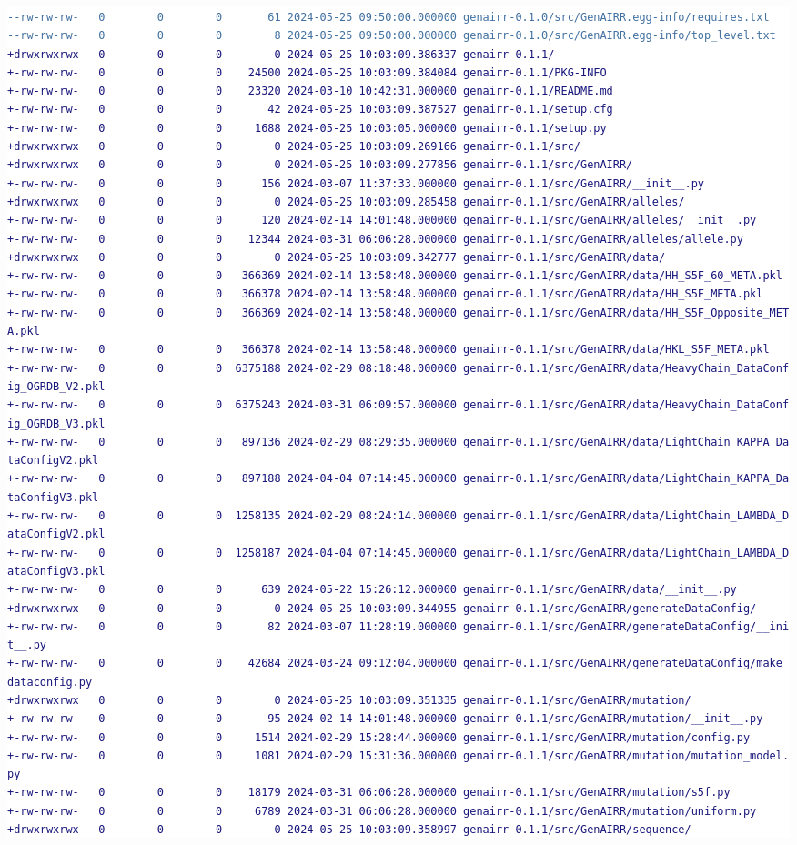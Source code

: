 ```diff
--rw-rw-rw-   0        0        0       61 2024-05-25 09:50:00.000000 genairr-0.1.0/src/GenAIRR.egg-info/requires.txt
--rw-rw-rw-   0        0        0        8 2024-05-25 09:50:00.000000 genairr-0.1.0/src/GenAIRR.egg-info/top_level.txt
+drwxrwxrwx   0        0        0        0 2024-05-25 10:03:09.386337 genairr-0.1.1/
+-rw-rw-rw-   0        0        0    24500 2024-05-25 10:03:09.384084 genairr-0.1.1/PKG-INFO
+-rw-rw-rw-   0        0        0    23320 2024-03-10 10:42:31.000000 genairr-0.1.1/README.md
+-rw-rw-rw-   0        0        0       42 2024-05-25 10:03:09.387527 genairr-0.1.1/setup.cfg
+-rw-rw-rw-   0        0        0     1688 2024-05-25 10:03:05.000000 genairr-0.1.1/setup.py
+drwxrwxrwx   0        0        0        0 2024-05-25 10:03:09.269166 genairr-0.1.1/src/
+drwxrwxrwx   0        0        0        0 2024-05-25 10:03:09.277856 genairr-0.1.1/src/GenAIRR/
+-rw-rw-rw-   0        0        0      156 2024-03-07 11:37:33.000000 genairr-0.1.1/src/GenAIRR/__init__.py
+drwxrwxrwx   0        0        0        0 2024-05-25 10:03:09.285458 genairr-0.1.1/src/GenAIRR/alleles/
+-rw-rw-rw-   0        0        0      120 2024-02-14 14:01:48.000000 genairr-0.1.1/src/GenAIRR/alleles/__init__.py
+-rw-rw-rw-   0        0        0    12344 2024-03-31 06:06:28.000000 genairr-0.1.1/src/GenAIRR/alleles/allele.py
+drwxrwxrwx   0        0        0        0 2024-05-25 10:03:09.342777 genairr-0.1.1/src/GenAIRR/data/
+-rw-rw-rw-   0        0        0   366369 2024-02-14 13:58:48.000000 genairr-0.1.1/src/GenAIRR/data/HH_S5F_60_META.pkl
+-rw-rw-rw-   0        0        0   366378 2024-02-14 13:58:48.000000 genairr-0.1.1/src/GenAIRR/data/HH_S5F_META.pkl
+-rw-rw-rw-   0        0        0   366369 2024-02-14 13:58:48.000000 genairr-0.1.1/src/GenAIRR/data/HH_S5F_Opposite_META.pkl
+-rw-rw-rw-   0        0        0   366378 2024-02-14 13:58:48.000000 genairr-0.1.1/src/GenAIRR/data/HKL_S5F_META.pkl
+-rw-rw-rw-   0        0        0  6375188 2024-02-29 08:18:48.000000 genairr-0.1.1/src/GenAIRR/data/HeavyChain_DataConfig_OGRDB_V2.pkl
+-rw-rw-rw-   0        0        0  6375243 2024-03-31 06:09:57.000000 genairr-0.1.1/src/GenAIRR/data/HeavyChain_DataConfig_OGRDB_V3.pkl
+-rw-rw-rw-   0        0        0   897136 2024-02-29 08:29:35.000000 genairr-0.1.1/src/GenAIRR/data/LightChain_KAPPA_DataConfigV2.pkl
+-rw-rw-rw-   0        0        0   897188 2024-04-04 07:14:45.000000 genairr-0.1.1/src/GenAIRR/data/LightChain_KAPPA_DataConfigV3.pkl
+-rw-rw-rw-   0        0        0  1258135 2024-02-29 08:24:14.000000 genairr-0.1.1/src/GenAIRR/data/LightChain_LAMBDA_DataConfigV2.pkl
+-rw-rw-rw-   0        0        0  1258187 2024-04-04 07:14:45.000000 genairr-0.1.1/src/GenAIRR/data/LightChain_LAMBDA_DataConfigV3.pkl
+-rw-rw-rw-   0        0        0      639 2024-05-22 15:26:12.000000 genairr-0.1.1/src/GenAIRR/data/__init__.py
+drwxrwxrwx   0        0        0        0 2024-05-25 10:03:09.344955 genairr-0.1.1/src/GenAIRR/generateDataConfig/
+-rw-rw-rw-   0        0        0       82 2024-03-07 11:28:19.000000 genairr-0.1.1/src/GenAIRR/generateDataConfig/__init__.py
+-rw-rw-rw-   0        0        0    42684 2024-03-24 09:12:04.000000 genairr-0.1.1/src/GenAIRR/generateDataConfig/make_dataconfig.py
+drwxrwxrwx   0        0        0        0 2024-05-25 10:03:09.351335 genairr-0.1.1/src/GenAIRR/mutation/
+-rw-rw-rw-   0        0        0       95 2024-02-14 14:01:48.000000 genairr-0.1.1/src/GenAIRR/mutation/__init__.py
+-rw-rw-rw-   0        0        0     1514 2024-02-29 15:28:44.000000 genairr-0.1.1/src/GenAIRR/mutation/config.py
+-rw-rw-rw-   0        0        0     1081 2024-02-29 15:31:36.000000 genairr-0.1.1/src/GenAIRR/mutation/mutation_model.py
+-rw-rw-rw-   0        0        0    18179 2024-03-31 06:06:28.000000 genairr-0.1.1/src/GenAIRR/mutation/s5f.py
+-rw-rw-rw-   0        0        0     6789 2024-03-31 06:06:28.000000 genairr-0.1.1/src/GenAIRR/mutation/uniform.py
+drwxrwxrwx   0        0        0        0 2024-05-25 10:03:09.358997 genairr-0.1.1/src/GenAIRR/sequence/
```